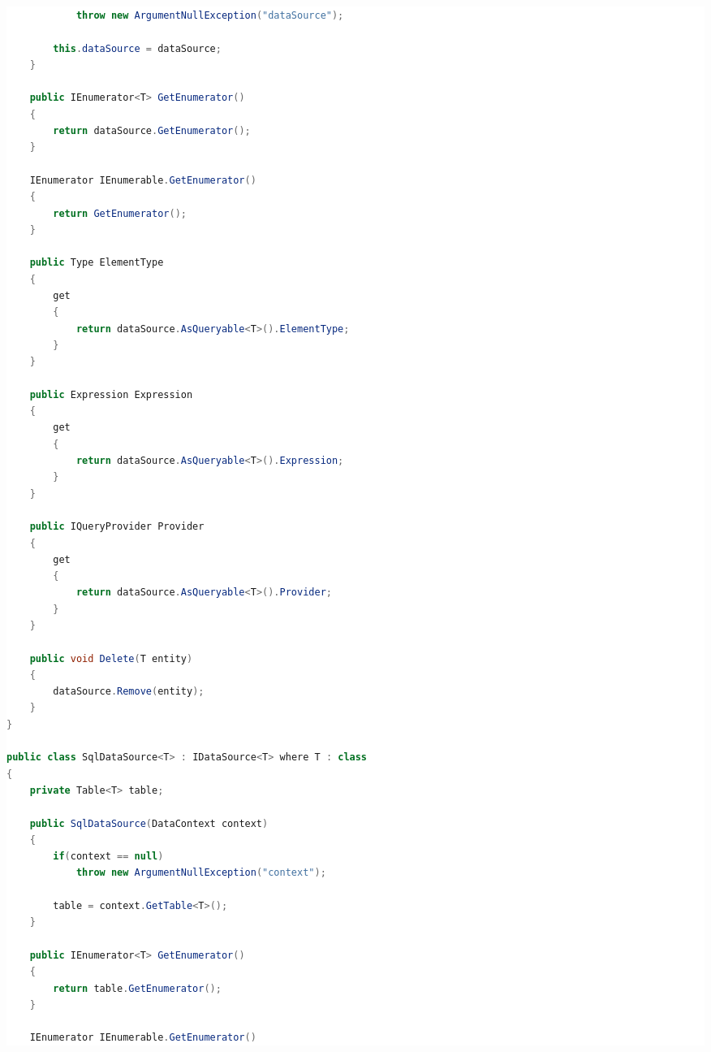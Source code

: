 ``` csharp
            throw new ArgumentNullException("dataSource");

        this.dataSource = dataSource;
    }

    public IEnumerator<T> GetEnumerator()
    {
        return dataSource.GetEnumerator();
    }

    IEnumerator IEnumerable.GetEnumerator()
    {
        return GetEnumerator();
    }

    public Type ElementType
    {
        get
        {
            return dataSource.AsQueryable<T>().ElementType;
        }
    }

    public Expression Expression
    {
        get
        {
            return dataSource.AsQueryable<T>().Expression;
        }
    }

    public IQueryProvider Provider
    {
        get
        {
            return dataSource.AsQueryable<T>().Provider;
        }
    }

    public void Delete(T entity)
    {
        dataSource.Remove(entity);
    }
}

public class SqlDataSource<T> : IDataSource<T> where T : class
{
    private Table<T> table;
    
    public SqlDataSource(DataContext context)
    {
        if(context == null)
            throw new ArgumentNullException("context");

        table = context.GetTable<T>();
    }

    public IEnumerator<T> GetEnumerator()
    {
        return table.GetEnumerator();
    }

    IEnumerator IEnumerable.GetEnumerator()
```